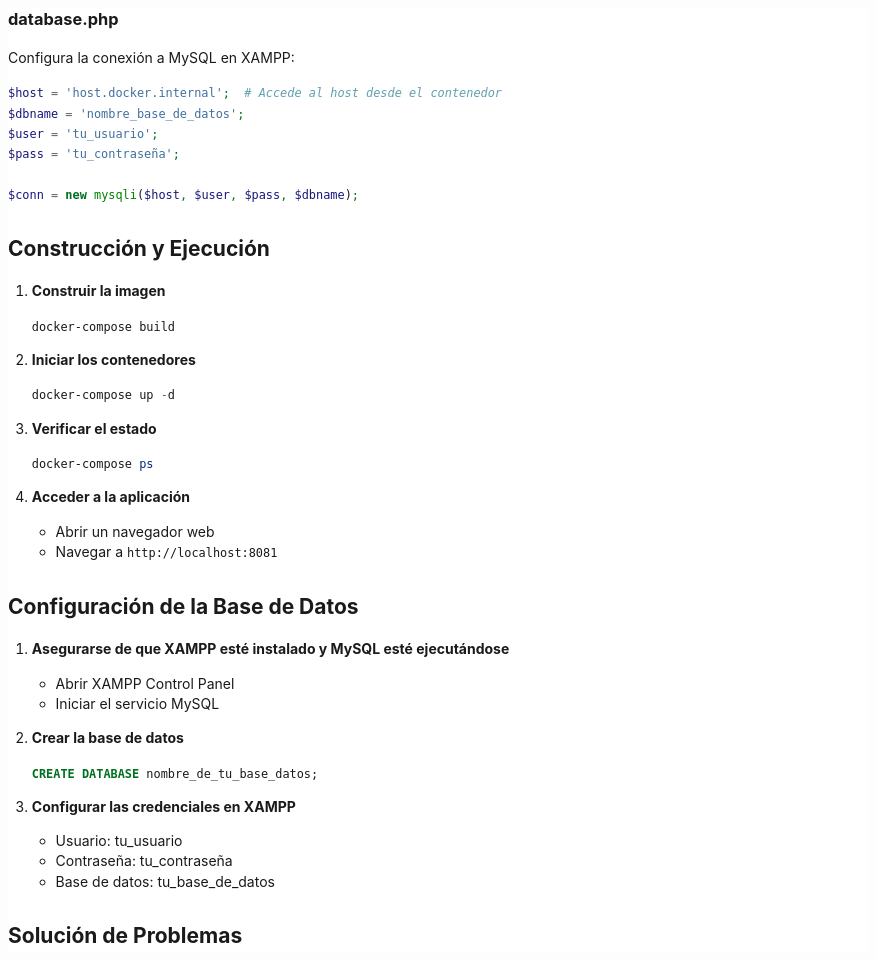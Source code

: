 ### database.php

Configura la conexión a MySQL en XAMPP:

```php
$host = 'host.docker.internal';  # Accede al host desde el contenedor
$dbname = 'nombre_base_de_datos';
$user = 'tu_usuario';
$pass = 'tu_contraseña';

$conn = new mysqli($host, $user, $pass, $dbname);
```

## Construcción y Ejecución

1. **Construir la imagen**

   ```powershell
   docker-compose build
   ```

2. **Iniciar los contenedores**

   ```powershell
   docker-compose up -d
   ```

3. **Verificar el estado**

   ```powershell
   docker-compose ps
   ```

4. **Acceder a la aplicación**
   - Abrir un navegador web
   - Navegar a `http://localhost:8081`

## Configuración de la Base de Datos

1. **Asegurarse de que XAMPP esté instalado y MySQL esté ejecutándose**

   - Abrir XAMPP Control Panel
   - Iniciar el servicio MySQL

2. **Crear la base de datos**

   ```sql
   CREATE DATABASE nombre_de_tu_base_datos;
   ```

3. **Configurar las credenciales en XAMPP**
   - Usuario: tu_usuario
   - Contraseña: tu_contraseña
   - Base de datos: tu_base_de_datos

## Solución de Problemas
